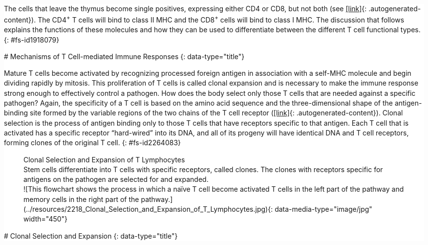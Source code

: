 
The cells that leave the thymus become single positives, expressing
either CD4 or CD8, but not both (see [\[link\]](#fig-ch22_03_04){:
.autogenerated-content}). The CD4<sup>+</sup> T cells will bind to class
II MHC and the CD8<sup>+</sup> cells will bind to class I MHC. The
discussion that follows explains the functions of these molecules and
how they can be used to differentiate between the different T cell
functional types.
{: #fs-id1918079}

</section>
<section data-depth="1" id="fs-id2316169" markdown="1">
# Mechanisms of T Cell-mediated Immune Responses
{: data-type="title"}

Mature T cells become activated by recognizing processed foreign antigen
in association with a self-MHC molecule and begin dividing rapidly by
mitosis. This proliferation of T cells is called <span
data-type="term">clonal expansion</span> and is necessary to make the
immune response strong enough to effectively control a pathogen. How
does the body select only those T cells that are needed against a
specific pathogen? Again, the specificity of a T cell is based on the
amino acid sequence and the three-dimensional shape of the
antigen-binding site formed by the variable regions of the two chains of
the T cell receptor ([\[link\]](#fig-ch22_03_05){:
.autogenerated-content}). <span data-type="term">Clonal selection</span>
is the process of antigen binding only to those T cells that have
receptors specific to that antigen. Each T cell that is activated has a
specific receptor “hard-wired” into its DNA, and all of its progeny will
have identical DNA and T cell receptors, forming clones of the original
T cell.
{: #fs-id2264083}

<figure id="fig-ch22_03_05">
<div data-type="title">
Clonal Selection and Expansion of T Lymphocytes
</div>
<figcaption>
Stem cells differentiate into T cells with specific receptors, called
clones. The clones with receptors specific for antigens on the pathogen
are selected for and expanded.
</figcaption>
<span markdown="1" data-type="media" id="fs-id2328136" data-alt="This flowchart shows
the process in which a na&#xEF;ve T cell become activated T cells in the
left part of the pathway and memory cells in the right part of the
pathway."> ![This flowchart shows the process in which a na&#xEF;ve T
cell become activated T cells in the left part of the pathway and memory
cells in the right part of the
pathway.](../resources/2218_Clonal_Selection_and_Expansion_of_T_Lymphocytes.jpg){:
data-media-type="image/jpg" width="450"} </span>
</figure>
</section>
<section data-depth="1" id="fs-id1483975" markdown="1">
# Clonal Selection and Expansion
{: data-type="title"}
